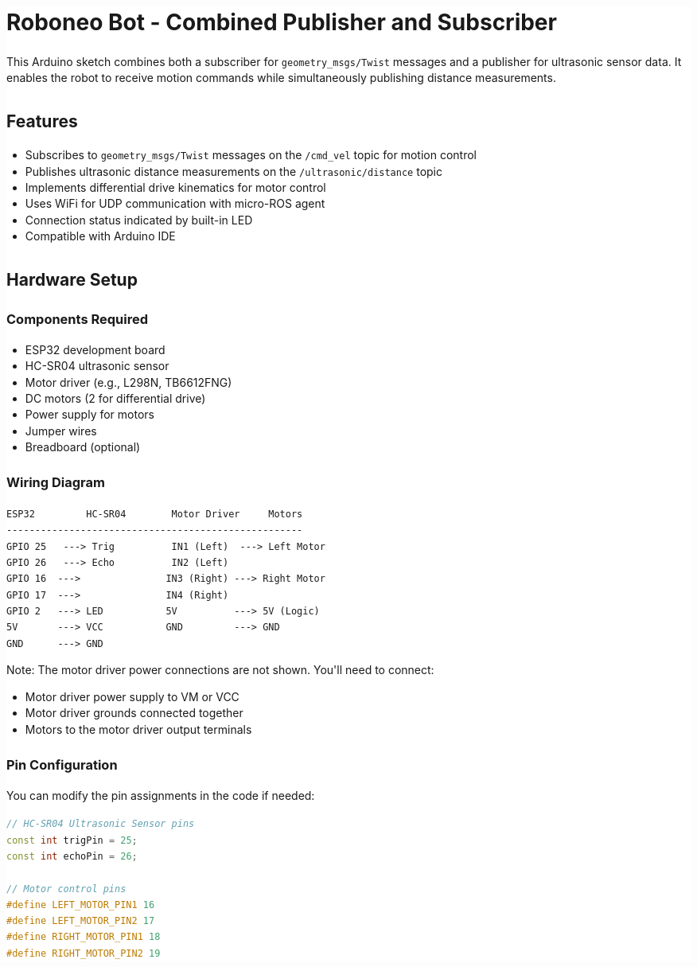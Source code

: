 # Roboneo Bot - Combined Publisher and Subscriber

This Arduino sketch combines both a subscriber for `geometry_msgs/Twist` messages and a publisher for ultrasonic sensor data. It enables the robot to receive motion commands while simultaneously publishing distance measurements.

## Features

- Subscribes to `geometry_msgs/Twist` messages on the `/cmd_vel` topic for motion control
- Publishes ultrasonic distance measurements on the `/ultrasonic/distance` topic
- Implements differential drive kinematics for motor control
- Uses WiFi for UDP communication with micro-ROS agent
- Connection status indicated by built-in LED
- Compatible with Arduino IDE

## Hardware Setup

### Components Required
- ESP32 development board
- HC-SR04 ultrasonic sensor
- Motor driver (e.g., L298N, TB6612FNG)
- DC motors (2 for differential drive)
- Power supply for motors
- Jumper wires
- Breadboard (optional)

### Wiring Diagram
```
ESP32         HC-SR04        Motor Driver     Motors
----------------------------------------------------
GPIO 25   ---> Trig          IN1 (Left)  ---> Left Motor
GPIO 26   ---> Echo          IN2 (Left)
GPIO 16  --->               IN3 (Right) ---> Right Motor
GPIO 17  --->               IN4 (Right)
GPIO 2   ---> LED           5V          ---> 5V (Logic)
5V       ---> VCC           GND         ---> GND
GND      ---> GND
```

Note: The motor driver power connections are not shown. You'll need to connect:
- Motor driver power supply to VM or VCC
- Motor driver grounds connected together
- Motors to the motor driver output terminals

### Pin Configuration
You can modify the pin assignments in the code if needed:
```cpp
// HC-SR04 Ultrasonic Sensor pins
const int trigPin = 25;
const int echoPin = 26;

// Motor control pins
#define LEFT_MOTOR_PIN1 16
#define LEFT_MOTOR_PIN2 17
#define RIGHT_MOTOR_PIN1 18
#define RIGHT_MOTOR_PIN2 19
```
